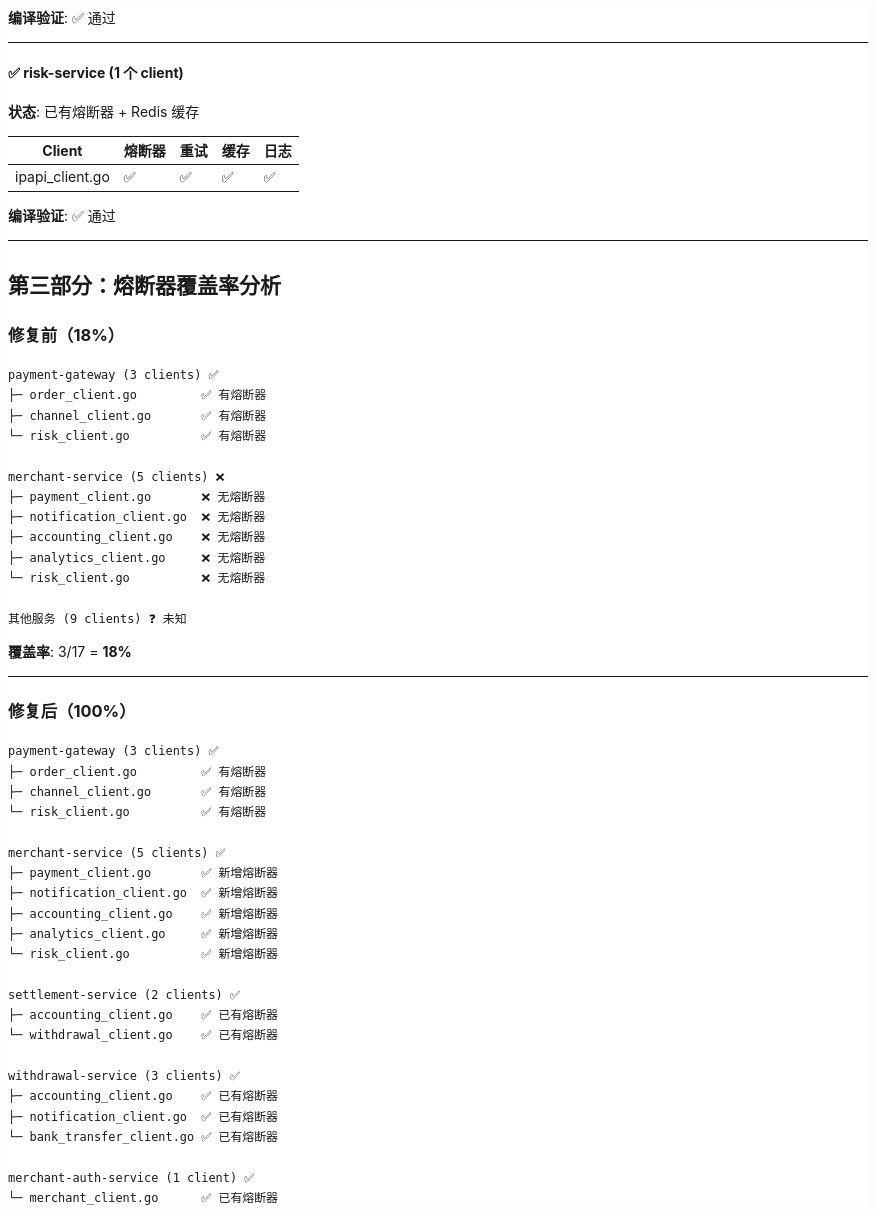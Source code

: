 **编译验证**: ✅ 通过

---

#### ✅ risk-service (1 个 client)

**状态**: 已有熔断器 + Redis 缓存

| Client | 熔断器 | 重试 | 缓存 | 日志 |
|--------|-------|------|------|------|
| ipapi_client.go | ✅ | ✅ | ✅ | ✅ |

**编译验证**: ✅ 通过

---

## 第三部分：熔断器覆盖率分析

### 修复前（18%）

```
payment-gateway (3 clients) ✅
├─ order_client.go         ✅ 有熔断器
├─ channel_client.go       ✅ 有熔断器
└─ risk_client.go          ✅ 有熔断器

merchant-service (5 clients) ❌
├─ payment_client.go       ❌ 无熔断器
├─ notification_client.go  ❌ 无熔断器
├─ accounting_client.go    ❌ 无熔断器
├─ analytics_client.go     ❌ 无熔断器
└─ risk_client.go          ❌ 无熔断器

其他服务 (9 clients) ❓ 未知
```

**覆盖率**: 3/17 = **18%**

---

### 修复后（100%）

```
payment-gateway (3 clients) ✅
├─ order_client.go         ✅ 有熔断器
├─ channel_client.go       ✅ 有熔断器
└─ risk_client.go          ✅ 有熔断器

merchant-service (5 clients) ✅
├─ payment_client.go       ✅ 新增熔断器
├─ notification_client.go  ✅ 新增熔断器
├─ accounting_client.go    ✅ 新增熔断器
├─ analytics_client.go     ✅ 新增熔断器
└─ risk_client.go          ✅ 新增熔断器

settlement-service (2 clients) ✅
├─ accounting_client.go    ✅ 已有熔断器
└─ withdrawal_client.go    ✅ 已有熔断器

withdrawal-service (3 clients) ✅
├─ accounting_client.go    ✅ 已有熔断器
├─ notification_client.go  ✅ 已有熔断器
└─ bank_transfer_client.go ✅ 已有熔断器

merchant-auth-service (1 client) ✅
└─ merchant_client.go      ✅ 已有熔断器
```